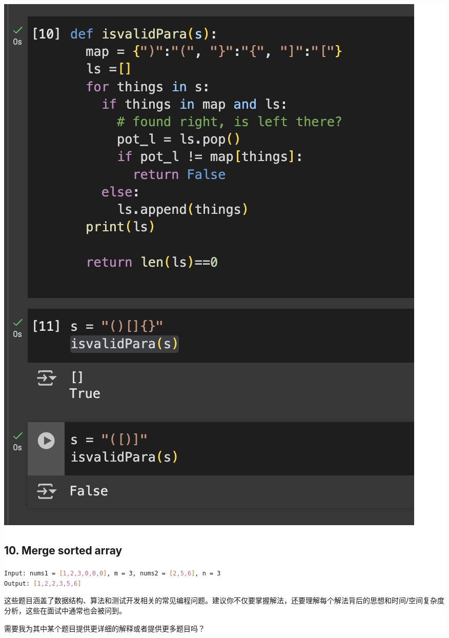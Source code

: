 ![alt text](image-10.png)


## 10. Merge sorted array

```bash
Input: nums1 = [1,2,3,0,0,0], m = 3, nums2 = [2,5,6], n = 3
Output: [1,2,2,3,5,6]
```



这些题目涵盖了数据结构、算法和测试开发相关的常见编程问题。建议你不仅要掌握解法，还要理解每个解法背后的思想和时间/空间复杂度分析，这些在面试中通常也会被问到。

需要我为其中某个题目提供更详细的解释或者提供更多题目吗？